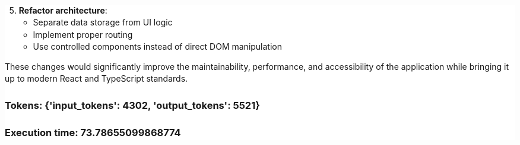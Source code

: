 5. **Refactor architecture**:
   - Separate data storage from UI logic
   - Implement proper routing
   - Use controlled components instead of direct DOM manipulation

These changes would significantly improve the maintainability, performance, and accessibility of the application while bringing it up to modern React and TypeScript standards.

### Tokens: {'input_tokens': 4302, 'output_tokens': 5521}
### Execution time: 73.78655099868774

